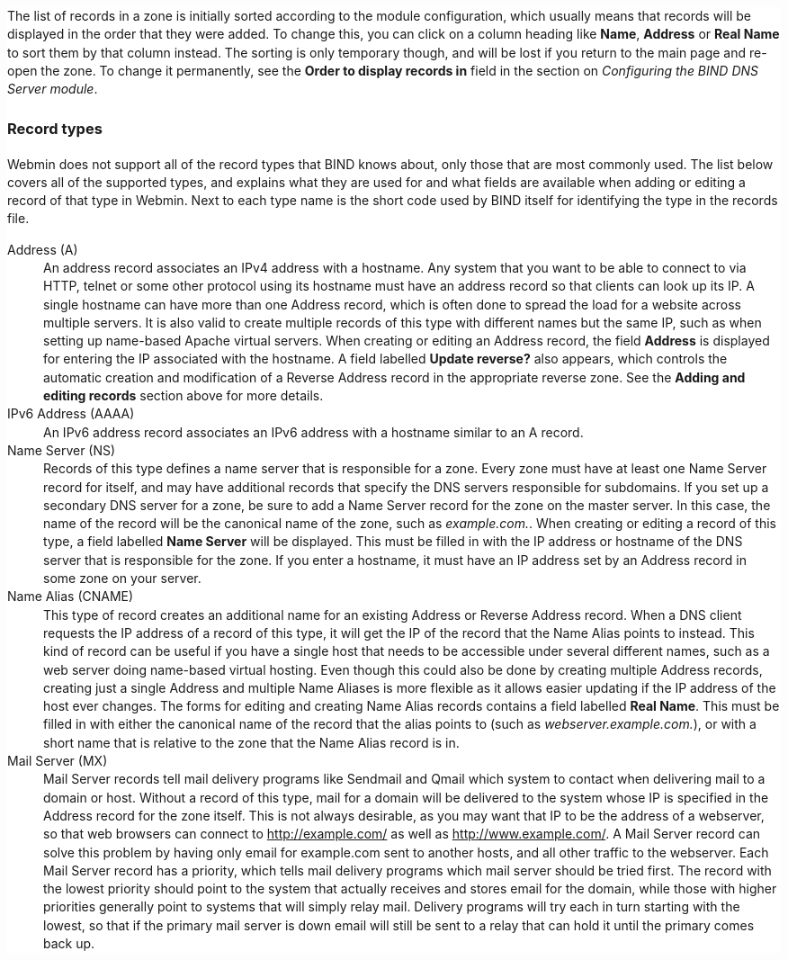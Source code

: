 </p><p>The list of records in a zone is initially sorted according to the module configuration, which usually means that records will be displayed in the order that they were added. To change this, you can click on a column heading like <b>Name</b>, <b>Address</b> or <b>Real Name</b> to sort them by that column instead. The sorting is only temporary though, and will be lost if you return to the main page and re-open the zone. To change it permanently, see the <b>Order to display records in</b> field in the section on <i>Configuring the BIND DNS Server module</i>.
</p>
<h3><span class="mw-headline" id="Record_types">Record types</span></h3>
<p>Webmin does not support all of the record types that BIND knows about, only those that are most commonly used. The list below covers all of the supported types, and explains what they are used for and what fields are available when adding or editing a record of that type in Webmin. Next to each type name is the short code used by BIND itself for identifying the type in the records file. 
</p>
<dl><dt> Address (A)</dt>
<dd> An address record associates an IPv4 address with a hostname. Any system that you want to be able to connect to via HTTP, telnet or some other protocol using its hostname must have an address record so that clients can look up its IP. A single hostname can have more than one Address record, which is often done to spread the load for a website across multiple servers. It is also valid to create multiple records of this type with different names but the same IP, such as when setting up name-based Apache virtual servers. When creating or editing an Address record, the field  <b>Address</b> is displayed for entering the IP associated with the hostname. A field labelled <b>Update reverse?</b> also appears, which controls the automatic creation and modification of a Reverse Address record in the appropriate reverse zone. See the <b>Adding and editing records</b> section above for more details. </dd>
<dt> IPv6 Address (AAAA)</dt>
<dd> An IPv6 address record associates an IPv6 address with a hostname similar to an A record.</dd>
<dt> Name Server (NS)</dt>
<dd> Records of this type defines a name server that is responsible for a zone. Every zone must have at least one Name Server record for itself, and may have additional records that specify the DNS servers responsible for subdomains. If you set up a secondary DNS server for a zone, be sure to add a Name Server record for the zone on the master server. In this case, the name of the record will be the canonical name of the zone, such as <i>example.com.</i>.  When creating or editing a record of this type, a field labelled <b>Name Server</b> will be displayed. This must be filled in with the IP address or hostname of the DNS server that is responsible for the zone. If you enter a hostname, it must have an IP address set by an Address record in some zone on your server.  </dd>
<dt> Name Alias (CNAME)</dt>
<dd> This type of record creates an additional name for an existing Address or Reverse Address record. When a DNS client requests the IP address of a record of this type, it will get the IP of the record that the Name Alias points to instead.  This kind of record can be useful if you have a single host that needs to be accessible under several different names, such as a web server doing name-based virtual hosting. Even though this could also be done by creating multiple Address records, creating just a single Address and multiple Name Aliases is more flexible as it allows easier updating if the IP address of the host ever changes. The forms for editing and creating Name Alias records contains a field labelled <b>Real Name</b>. This must be filled in with either the canonical name of the record that the alias points to (such as <i>webserver.example.com.</i>), or with a short name that is relative to the zone that the Name Alias record is in.</dd>
<dt> Mail Server (MX)</dt>
<dd> Mail Server records tell mail delivery programs like Sendmail and Qmail which system to contact when delivering mail to a domain or host. Without a record of this type, mail for a domain will be delivered to the system whose IP is specified in the Address record for the zone itself. This is not always desirable, as you may want that IP to be the address of a webserver, so that web browsers can connect to <a rel="nofollow" class="external free" href="http://example.com/">http://example.com/</a> as well as <a rel="nofollow" class="external free" href="http://www.example.com/">http://www.example.com/</a>.  A Mail Server record can solve this problem by having only email for example.com sent to another hosts, and all other traffic to the webserver. Each Mail Server record has a priority, which tells mail delivery programs which mail server should be tried first. The record with the lowest priority should point to the system that actually receives and stores email for the domain, while those with higher priorities generally point to systems that will simply relay mail. Delivery programs will try each in turn starting with the lowest, so that if the primary mail server is down email will still be sent to a relay that can hold it until the primary comes back up.</dd>